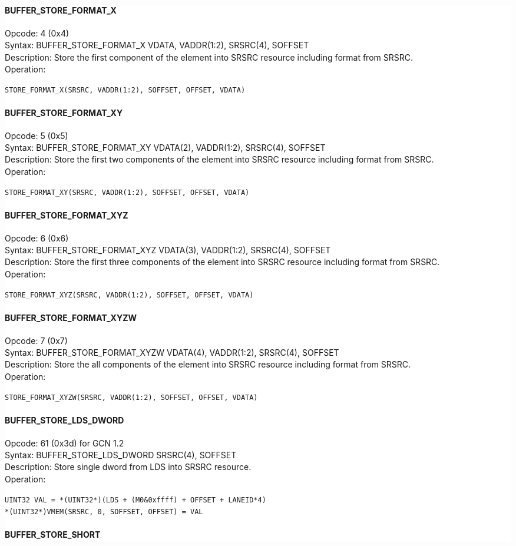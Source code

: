 #### BUFFER_STORE_FORMAT_X

Opcode: 4 (0x4)  
Syntax: BUFFER_STORE_FORMAT_X VDATA, VADDR(1:2), SRSRC(4), SOFFSET  
Description: Store the first component of the element into SRSRC resource
including format from SRSRC.  
Operation:  
```
STORE_FORMAT_X(SRSRC, VADDR(1:2), SOFFSET, OFFSET, VDATA)
```

#### BUFFER_STORE_FORMAT_XY

Opcode: 5 (0x5)  
Syntax: BUFFER_STORE_FORMAT_XY VDATA(2), VADDR(1:2), SRSRC(4), SOFFSET  
Description: Store the first two components of the element into SRSRC resource
including format from SRSRC.  
Operation:  
```
STORE_FORMAT_XY(SRSRC, VADDR(1:2), SOFFSET, OFFSET, VDATA)
```

#### BUFFER_STORE_FORMAT_XYZ

Opcode: 6 (0x6)  
Syntax: BUFFER_STORE_FORMAT_XYZ VDATA(3), VADDR(1:2), SRSRC(4), SOFFSET  
Description: Store the first three components of the element into SRSRC resource
including format from SRSRC.  
Operation:  
```
STORE_FORMAT_XYZ(SRSRC, VADDR(1:2), SOFFSET, OFFSET, VDATA)
```

#### BUFFER_STORE_FORMAT_XYZW

Opcode: 7 (0x7)  
Syntax: BUFFER_STORE_FORMAT_XYZW VDATA(4), VADDR(1:2), SRSRC(4), SOFFSET  
Description: Store the all components of the element into SRSRC resource
including format from SRSRC.  
Operation:  
```
STORE_FORMAT_XYZW(SRSRC, VADDR(1:2), SOFFSET, OFFSET, VDATA)
```

#### BUFFER_STORE_LDS_DWORD

Opcode: 61 (0x3d) for GCN 1.2  
Syntax: BUFFER_STORE_LDS_DWORD SRSRC(4), SOFFSET  
Description: Store single dword from LDS into SRSRC resource.  
Operation:  
```
UINT32 VAL = *(UINT32*)(LDS + (M0&0xffff) + OFFSET + LANEID*4)
*(UINT32*)VMEM(SRSRC, 0, SOFFSET, OFFSET) = VAL
```

#### BUFFER_STORE_SHORT
